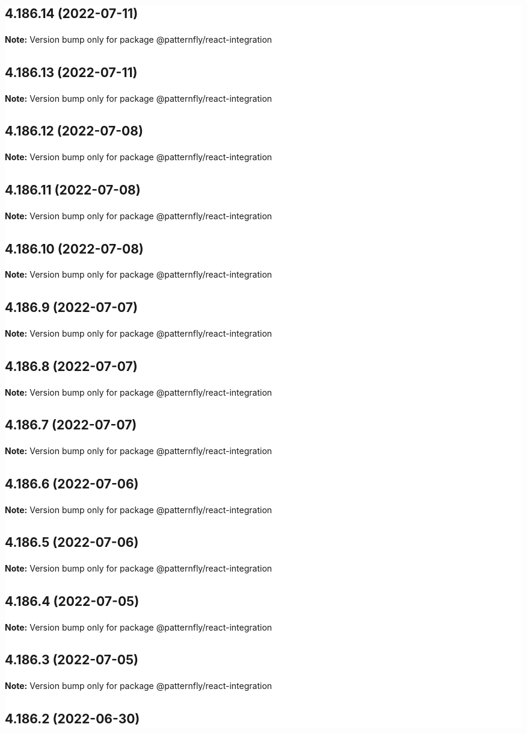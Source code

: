 ## 4.186.14 (2022-07-11)

**Note:** Version bump only for package @patternfly/react-integration

## 4.186.13 (2022-07-11)

**Note:** Version bump only for package @patternfly/react-integration

## 4.186.12 (2022-07-08)

**Note:** Version bump only for package @patternfly/react-integration

## 4.186.11 (2022-07-08)

**Note:** Version bump only for package @patternfly/react-integration

## 4.186.10 (2022-07-08)

**Note:** Version bump only for package @patternfly/react-integration

## 4.186.9 (2022-07-07)

**Note:** Version bump only for package @patternfly/react-integration

## 4.186.8 (2022-07-07)

**Note:** Version bump only for package @patternfly/react-integration

## 4.186.7 (2022-07-07)

**Note:** Version bump only for package @patternfly/react-integration

## 4.186.6 (2022-07-06)

**Note:** Version bump only for package @patternfly/react-integration

## 4.186.5 (2022-07-06)

**Note:** Version bump only for package @patternfly/react-integration

## 4.186.4 (2022-07-05)

**Note:** Version bump only for package @patternfly/react-integration

## 4.186.3 (2022-07-05)

**Note:** Version bump only for package @patternfly/react-integration

## 4.186.2 (2022-06-30)
